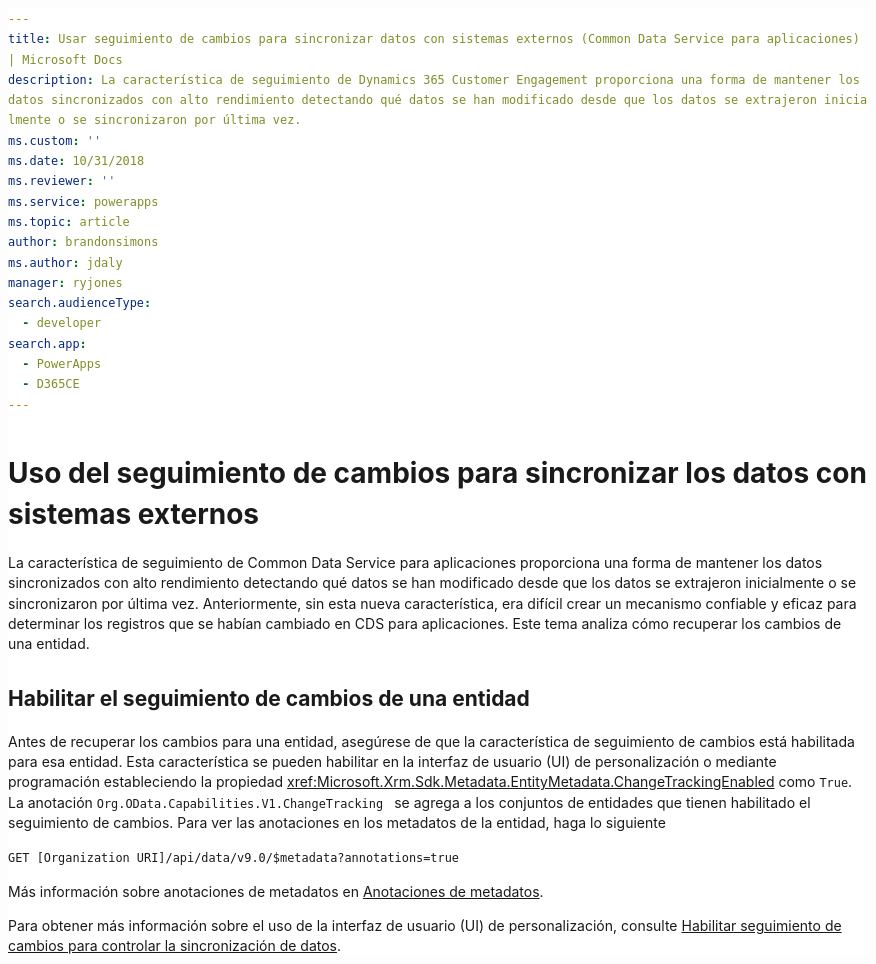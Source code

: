 ```yaml
---
title: Usar seguimiento de cambios para sincronizar datos con sistemas externos (Common Data Service para aplicaciones) | Microsoft Docs
description: La característica de seguimiento de Dynamics 365 Customer Engagement proporciona una forma de mantener los datos sincronizados con alto rendimiento detectando qué datos se han modificado desde que los datos se extrajeron inicialmente o se sincronizaron por última vez.
ms.custom: ''
ms.date: 10/31/2018
ms.reviewer: ''
ms.service: powerapps
ms.topic: article
author: brandonsimons
ms.author: jdaly
manager: ryjones
search.audienceType:
  - developer
search.app:
  - PowerApps
  - D365CE
---
```

# <a name="use-change-tracking-to-synchronize-data-with-external-systems"></a>Uso del seguimiento de cambios para sincronizar los datos con sistemas externos

La característica de seguimiento de Common Data Service para aplicaciones proporciona una forma de mantener los datos sincronizados con alto rendimiento detectando qué datos se han modificado desde que los datos se extrajeron inicialmente o se sincronizaron por última vez. Anteriormente, sin esta nueva característica, era difícil crear un mecanismo confiable y eficaz para determinar los registros que se habían cambiado en CDS para aplicaciones. Este tema analiza cómo recuperar los cambios de una entidad.  
  
<a name="BKMK_enable"></a>   
## <a name="enable-change-tracking-for-an-entity"></a>Habilitar el seguimiento de cambios de una entidad  

 Antes de recuperar los cambios para una entidad, asegúrese de que la característica de seguimiento de cambios está habilitada para esa entidad. Esta característica se pueden habilitar en la interfaz de usuario (UI) de personalización o mediante programación estableciendo la propiedad <xref:Microsoft.Xrm.Sdk.Metadata.EntityMetadata.ChangeTrackingEnabled> como `True`. La anotación `Org.OData.Capabilities.V1.ChangeTracking ` se agrega a los conjuntos de entidades que tienen habilitado el seguimiento de cambios. Para ver las anotaciones en los metadatos de la entidad, haga lo siguiente 

 ```http 
 GET [Organization URI]/api/data/v9.0/$metadata?annotations=true
 ```
 Más información sobre anotaciones de metadatos en [Anotaciones de metadatos](webapi/web-api-types-operations.md#bkmk_metannot).
 
 Para obtener más información sobre el uso de la interfaz de usuario (UI) de personalización, consulte [Habilitar seguimiento de cambios para controlar la sincronización de datos](https://technet.microsoft.com/library/3fa9c316-9dc9-4b28-9abf-43a3fce5b01d.aspx).  
  
